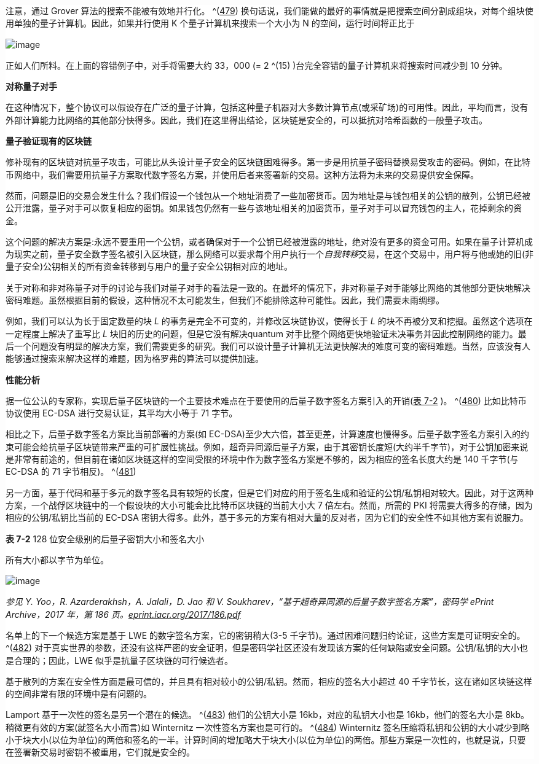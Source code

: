 注意，通过 Grover 算法的搜索不能被有效地并行化。 ^([479](23_bm005.html#ch7fnr479)) 换句话说，我们能做的最好的事情就是把搜索空间分割成组块，对每个组块使用单独的量子计算机。因此，如果并行使用 K 个量子计算机来搜索一个大小为 N 的空间，运行时间将正比于

![image](../images/f226-01.jpg)

正如人们所料。在上面的容错例子中，对手将需要大约 33，000 (= 2 ^(15) )台完全容错的量子计算机来将搜索时间减少到 10 分钟。

**对称量子对手**

在这种情况下，整个协议可以假设存在广泛的量子计算，包括这种量子机器对大多数计算节点(或采矿场)的可用性。因此，平均而言，没有外部计算能力比网络的其他部分快得多。因此，我们在这里得出结论，区块链是安全的，可以抵抗对哈希函数的一般量子攻击。

**量子验证现有的区块链**

修补现有的区块链对抗量子攻击，可能比从头设计量子安全的区块链困难得多。第一步是用抗量子密码替换易受攻击的密码。例如，在比特币网络中，我们需要用抗量子方案取代数字签名方案，并使用后者来签署新的交易。这种方法将为未来的交易提供安全保障。

然而，问题是旧的交易会发生什么？我们假设一个钱包从一个地址消费了一些加密货币。因为地址是与钱包相关的公钥的散列，公钥已经被公开泄露，量子对手可以恢复相应的密钥。如果钱包仍然有一些与该地址相关的加密货币，量子对手可以冒充钱包的主人，花掉剩余的资金。

这个问题的解决方案是:永远不要重用一个公钥，或者确保对于一个公钥已经被泄露的地址，绝对没有更多的资金可用。如果在量子计算机成为现实之前，量子安全数字签名被引入区块链，那么网络可以要求每个用户执行一个*自我转移*交易，在这个交易中，用户将与他或她的旧(非量子安全)公钥相关的所有资金转移到与用户的量子安全公钥相对应的地址。

关于对称和非对称量子对手的讨论与我们对量子对手的看法是一致的。在最坏的情况下，非对称量子对手能够比网络的其他部分更快地解决密码难题。虽然根据目前的假设，这种情况不太可能发生，但我们不能排除这种可能性。因此，我们需要未雨绸缪。

例如，我们可以认为长于固定数量的块 *L* 的事务是完全不可变的，并修改区块链协议，使得长于 *L* 的块不再被分叉和挖掘。虽然这个选项在一定程度上解决了重写比 *L* 块旧的历史的问题，但是它没有解决quantum 对手比整个网络更快地验证未决事务并因此控制网络的能力。最后一个问题没有明显的解决方案，我们需要更多的研究。我们可以设计量子计算机无法更快解决的难度可变的密码难题。当然，应该没有人能够通过搜索来解决这样的难题，因为格罗弗的算法可以提供加速。

**性能分析**

据一位公认的专家称，实现后量子区块链的一个主要技术难点在于要使用的后量子数字签名方案引入的开销([表 7-2](#tab7-2) )。 ^([480](23_bm005.html#ch7fnr480)) 比如比特币协议使用 EC-DSA 进行交易认证，其平均大小等于 71 字节。

相比之下，后量子数字签名方案比当前部署的方案(如 EC-DSA)至少大六倍，甚至更差，计算速度也慢得多。后量子数字签名方案引入的约束可能会给抗量子区块链带来严重的可扩展性挑战。例如，超奇异同源后量子方案，由于其密钥长度短(大约半千字节)，对于公钥加密来说是非常有前途的，但目前在诸如区块链这样的空间受限的环境中作为数字签名方案是不够的，因为相应的签名长度大约是 140 千字节(与 EC-DSA 的 71 字节相反)。 ^([481](23_bm005.html#ch7fnr481))

另一方面，基于代码和基于多元的数字签名具有较短的长度，但是它们对应的用于签名生成和验证的公钥/私钥相对较大。因此，对于这两种方案，一个战俘区块链中的一个假设块的大小可能会比比特币区块链的当前大小大 7 倍左右。然而，所需的 PKI 将需要大得多的存储，因为相应的公钥/私钥比当前的 EC-DSA 密钥大得多。此外，基于多元的方案有相对大量的反对者，因为它们的安全性不如其他方案有说服力。

**表 7-2**
128 位安全级别的后量子密钥大小和签名大小

所有大小都以字节为单位。

![image](../images/f229-01.jpg)

*参见 Y. Yoo，R. Azarderakhsh，A. Jalali，D. Jao 和 V. Soukharev，“基于超奇异同源的后量子数字签名方案”，密码学 ePrint Archive，2017 年，第 186 页。[eprint.iacr.org/2017/186.pdf](http://eprint.iacr.org/2017/186.pdf)*

名单上的下一个候选方案是基于 LWE 的数字签名方案，它的密钥稍大(3-5 千字节)。通过困难问题归约论证，这些方案是可证明安全的。 ^([482](23_bm005.html#ch7fnr482)) 对于真实世界的参数，还没有这样严密的安全证明，但是密码学社区还没有发现该方案的任何缺陷或安全问题。公钥/私钥的大小也是合理的；因此，LWE 似乎是抗量子区块链的可行候选者。

基于散列的方案在安全性方面是最可信的，并且具有相对较小的公钥/私钥。然而，相应的签名大小超过 40 千字节长，这在诸如区块链这样的空间非常有限的环境中是有问题的。

Lamport 基于一次性的签名是另一个潜在的候选。 ^([483](23_bm005.html#ch7fnr483)) 他们的公钥大小是 16kb，对应的私钥大小也是 16kb，他们的签名大小是 8kb。稍微更有效的方案(就签名大小而言)如 Winternitz 一次性签名方案也是可行的。 ^([484](23_bm005.html#ch7fnr484)) Winternitz 签名压缩将私钥和公钥的大小减少到略小于块大小(以位为单位)的两倍和签名的一半。计算时间的增加略大于块大小(以位为单位)的两倍。那些方案是一次性的，也就是说，只要在签署新交易时密钥不被重用，它们就是安全的。
